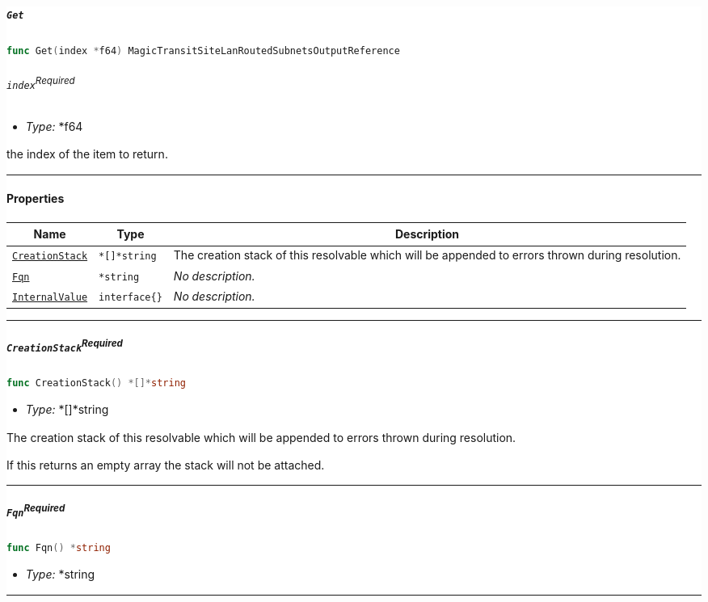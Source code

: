 ##### `Get` <a name="Get" id="@cdktf/provider-cloudflare.magicTransitSiteLan.MagicTransitSiteLanRoutedSubnetsList.get"></a>

```go
func Get(index *f64) MagicTransitSiteLanRoutedSubnetsOutputReference
```

###### `index`<sup>Required</sup> <a name="index" id="@cdktf/provider-cloudflare.magicTransitSiteLan.MagicTransitSiteLanRoutedSubnetsList.get.parameter.index"></a>

- *Type:* *f64

the index of the item to return.

---


#### Properties <a name="Properties" id="Properties"></a>

| **Name** | **Type** | **Description** |
| --- | --- | --- |
| <code><a href="#@cdktf/provider-cloudflare.magicTransitSiteLan.MagicTransitSiteLanRoutedSubnetsList.property.creationStack">CreationStack</a></code> | <code>*[]*string</code> | The creation stack of this resolvable which will be appended to errors thrown during resolution. |
| <code><a href="#@cdktf/provider-cloudflare.magicTransitSiteLan.MagicTransitSiteLanRoutedSubnetsList.property.fqn">Fqn</a></code> | <code>*string</code> | *No description.* |
| <code><a href="#@cdktf/provider-cloudflare.magicTransitSiteLan.MagicTransitSiteLanRoutedSubnetsList.property.internalValue">InternalValue</a></code> | <code>interface{}</code> | *No description.* |

---

##### `CreationStack`<sup>Required</sup> <a name="CreationStack" id="@cdktf/provider-cloudflare.magicTransitSiteLan.MagicTransitSiteLanRoutedSubnetsList.property.creationStack"></a>

```go
func CreationStack() *[]*string
```

- *Type:* *[]*string

The creation stack of this resolvable which will be appended to errors thrown during resolution.

If this returns an empty array the stack will not be attached.

---

##### `Fqn`<sup>Required</sup> <a name="Fqn" id="@cdktf/provider-cloudflare.magicTransitSiteLan.MagicTransitSiteLanRoutedSubnetsList.property.fqn"></a>

```go
func Fqn() *string
```

- *Type:* *string

---
